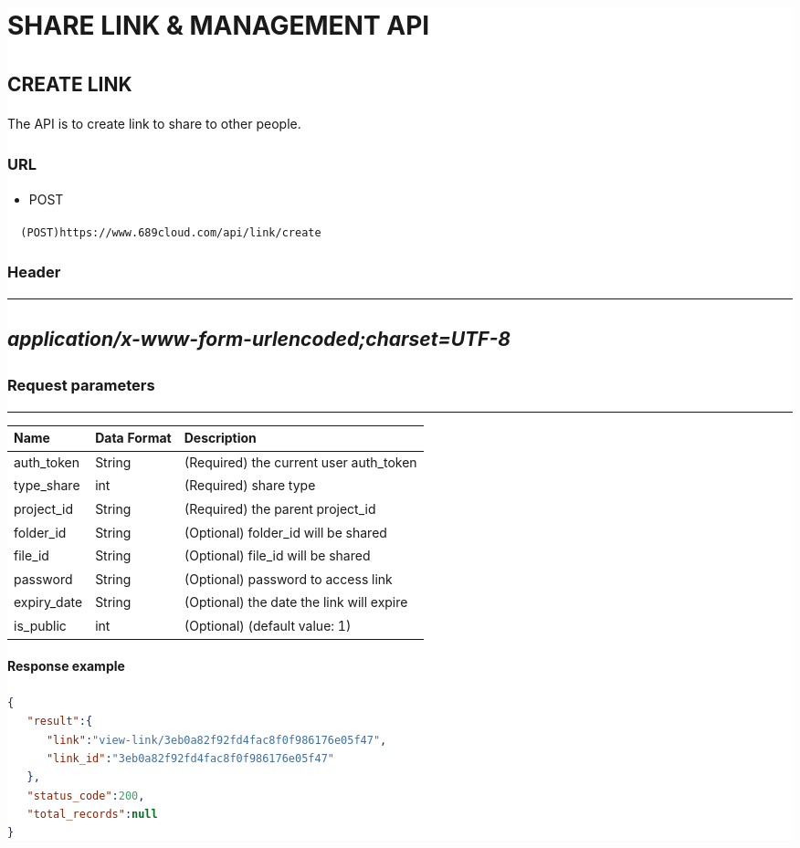 # SHARE LINK & MANAGEMENT API

## CREATE LINK

The API is to create link to share to other people.

### URL
- POST
```` URL
  (POST)https://www.689cloud.com/api/link/create
````

### Header

  --------------------------------------------------------------------------------------------------
  *application/x-www-form-urlencoded;charset=UTF-8*
  --------------------------------------------------------------------------------------------------

### Request parameters

  ---------------------------------------------------------------------------- --------------------------------------------------------------------------------- -----------------------
| Name | Data Format | Description |
|:---|:---|:---|
| auth_token | String | (Required) the current user auth_token |
| type_share | int | (Required) share type |
| project_id | String | (Required) the parent project_id |
| folder_id | String | (Optional) folder_id will be shared |
| file_id | String | (Optional) file_id will be shared |
| password | String | (Optional) password to access link |
| expiry_date | String | (Optional) the date the link will expire |
| is_public | int | (Optional) (default value: 1) |

#### Response example
```json
{  
   "result":{  
      "link":"view-link/3eb0a82f92fd4fac8f0f986176e05f47",
      "link_id":"3eb0a82f92fd4fac8f0f986176e05f47"
   },
   "status_code":200,
   "total_records":null
}
```
